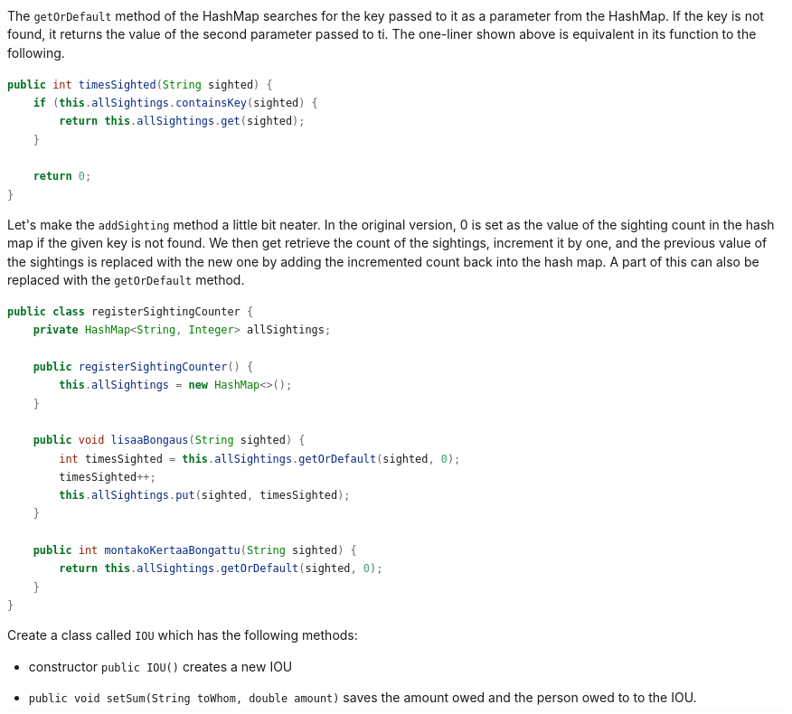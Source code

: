 

The `getOrDefault`  method of the HashMap searches for the key passed to it as a parameter from the HashMap. If the key is not found, it returns the value of the second parameter passed to ti. The one-liner shown above is equivalent in its function to the following.


```java
public int timesSighted(String sighted) {
    if (this.allSightings.containsKey(sighted) {
        return this.allSightings.get(sighted);
    }

    return 0;
}
```



Let's make the `addSighting` method a little bit neater. In the original version, 0 is set as the value of the sighting count in the hash map if the given key is not found. We then get retrieve the count of the sightings, increment it by one, and the previous value of the sightings is replaced with the new one by adding the incremented count back into the hash map. A part of this can also be replaced with the `getOrDefault` method.



```java
public class registerSightingCounter {
    private HashMap<String, Integer> allSightings;

    public registerSightingCounter() {
        this.allSightings = new HashMap<>();
    }

    public void lisaaBongaus(String sighted) {
        int timesSighted = this.allSightings.getOrDefault(sighted, 0);
        timesSighted++;
        this.allSightings.put(sighted, timesSighted);
    }

    public int montakoKertaaBongattu(String sighted) {
        return this.allSightings.getOrDefault(sighted, 0);
    }
}
```


<programming-exercise name='I owe you' tmcname='part08-Part08_10.IOweYou'>


Create a class called `IOU` which has the following methods:



 - constructor `public IOU()` creates a new IOU


 - `public void setSum(String toWhom, double amount)` saves the amount owed and the person owed to to the IOU.
